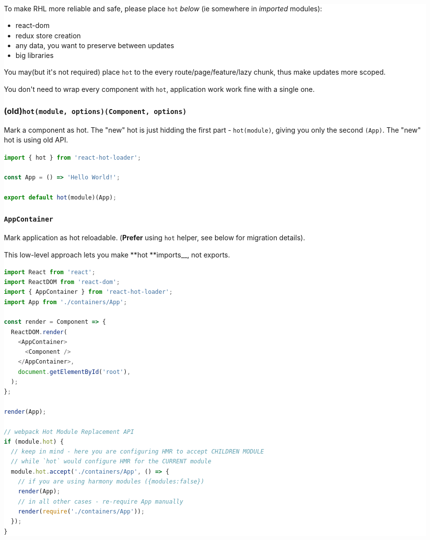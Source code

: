 To make RHL more reliable and safe, please place `hot` _below_ (ie somewhere in _imported_ modules):

* react-dom
* redux store creation
* any data, you want to preserve between updates
* big libraries

You may(but it's not required) place `hot` to the every route/page/feature/lazy chunk, thus make updates more scoped.

You don't need to wrap every component with `hot`, application work work fine with a single one.

### (old)`hot(module, options)(Component, options)`

Mark a component as hot. The "new" hot is just hidding the first part - `hot(module)`, giving you
only the second `(App)`. The "new" hot is using old API.

```js
import { hot } from 'react-hot-loader';

const App = () => 'Hello World!';

export default hot(module)(App);
```

### `AppContainer`

Mark application as hot reloadable. (**Prefer** using `hot` helper, see below for migration details).

This low-level approach lets you make **hot **imports\_\_, not exports.

```js
import React from 'react';
import ReactDOM from 'react-dom';
import { AppContainer } from 'react-hot-loader';
import App from './containers/App';

const render = Component => {
  ReactDOM.render(
    <AppContainer>
      <Component />
    </AppContainer>,
    document.getElementById('root'),
  );
};

render(App);

// webpack Hot Module Replacement API
if (module.hot) {
  // keep in mind - here you are configuring HMR to accept CHILDREN MODULE
  // while `hot` would configure HMR for the CURRENT module
  module.hot.accept('./containers/App', () => {
    // if you are using harmony modules ({modules:false})
    render(App);
    // in all other cases - re-require App manually
    render(require('./containers/App'));
  });
}
```
